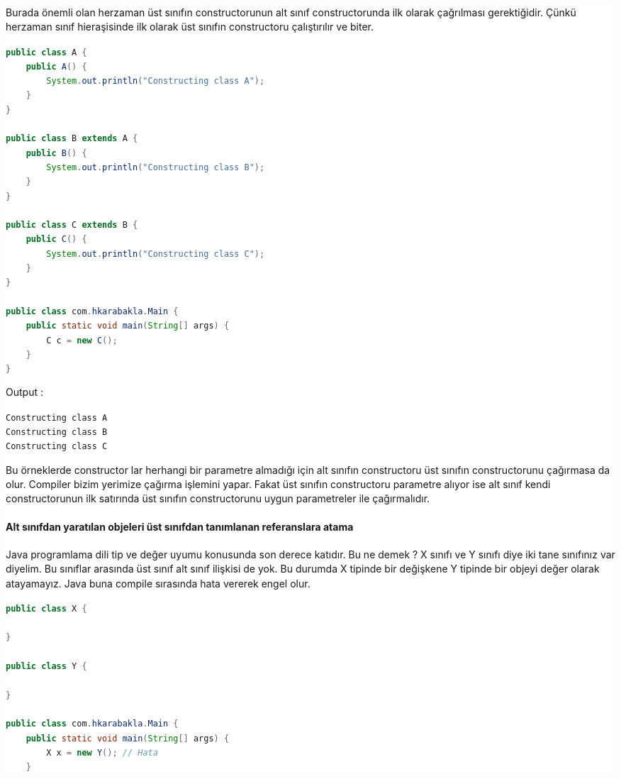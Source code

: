 Burada önemli olan herzaman üst sınıfın constructorunun alt sınıf constructorunda ilk olarak çağrılması gerektiğidir.
Çünkü herzaman sınıf hieraşisinde ilk olarak üst sınıfın constructoru çalıştırılır ve biter.

```java
public class A {
    public A() {
        System.out.println("Constructing class A");
    }
}

public class B extends A {
    public B() {
        System.out.println("Constructing class B");
    }
}

public class C extends B {
    public C() {
        System.out.println("Constructing class C");
    }
}

public class com.hkarabakla.Main {
    public static void main(String[] args) {
        C c = new C();
    }
}
```

Output :
```
Constructing class A
Constructing class B
Constructing class C
```

Bu örneklerde constructor lar herhangi bir parametre almadığı için alt sınıfın constructoru üst sınıfın constructorunu 
çağırmasa da olur. Compiler bizim yerimize çağırma işlemini yapar. Fakat üst sınıfın constructoru parametre alıyor ise
alt sınıf kendi constructorunun ilk satırında üst sınıfın constructorunu uygun parametreler ile çağırmalıdır.

#### Alt sınıfdan yaratılan objeleri üst sınıfdan tanımlanan referanslara atama
Java programlama dili tip ve değer uyumu konusunda son derece katıdır. Bu ne demek ? 
X sınıfı ve Y sınıfı diye iki tane sınıfınız var diyelim. Bu sınıflar arasında üst sınıf alt sınıf ilişkisi de yok. Bu 
durumda X tipinde bir değişkene Y tipinde bir objeyi değer olarak atayamayız. Java buna compile sırasında hata vererek 
engel olur. 

```java
public class X {
    
}

public class Y {
   
}

public class com.hkarabakla.Main {
    public static void main(String[] args) {
        X x = new Y(); // Hata
    }
```